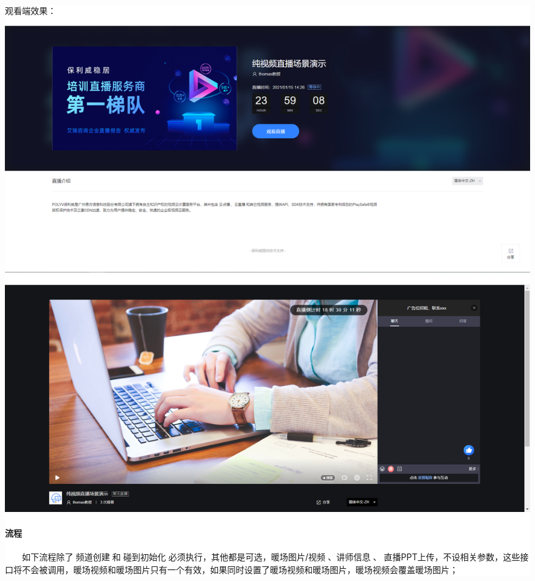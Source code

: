 观看端效果：

![image-20210114142711067](../img/image-20210114142711067.png)

![image-20210113173537125](../img/image-20210113173537125.png)

#### 流程

&emsp;&emsp;如下流程除了 频道创建 和 碰到初始化 必须执行，其他都是可选，暖场图片/视频 、讲师信息 、 直播PPT上传，不设相关参数，这些接口将不会被调用，暖场视频和暖场图片只有一个有效，如果同时设置了暖场视频和暖场图片，暖场视频会覆盖暖场图片；
